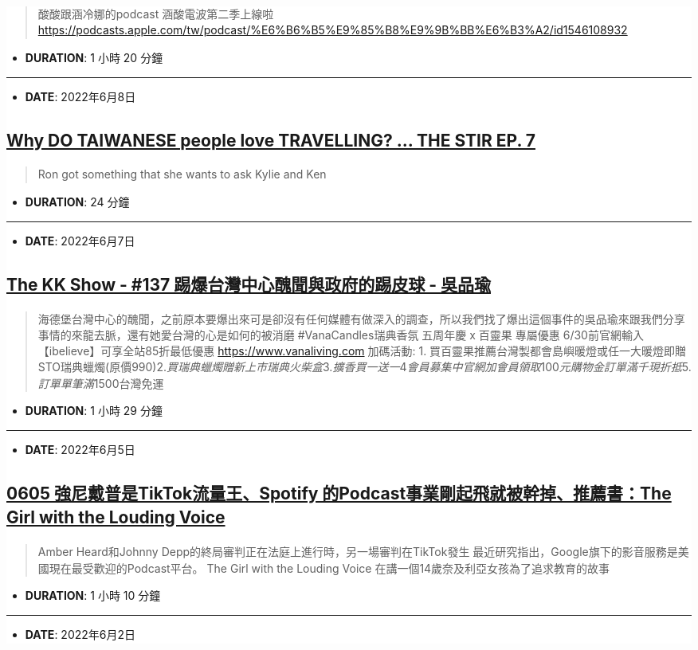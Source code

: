 > 酸酸跟涵冷娜的podcast 涵酸電波第二季上線啦 <https://podcasts.apple.com/tw/podcast/%E6%B6%B5%E9%85%B8%E9%9B%BB%E6%B3%A2/id1546108932>

- **DURATION**: 1 小時 20 分鐘

----------

- **DATE**: 2022年6月8日

## [Why DO TAIWANESE people love TRAVELLING? ... THE STIR EP. 7](https://podcasts.apple.com/tw/podcast/why-do-taiwanese-people-love-travelling-the-stir-ep-7/id1106847606?i=1000565642259)

> Ron got something that she wants to ask Kylie and Ken

- **DURATION**: 24 分鐘

----------

- **DATE**: 2022年6月7日

## [The KK Show - #137 踢爆台灣中心醜聞與政府的踢皮球 - 吳品瑜](https://podcasts.apple.com/tw/podcast/the-kk-show-137-%E8%B8%A2%E7%88%86%E5%8F%B0%E7%81%A3%E4%B8%AD%E5%BF%83%E9%86%9C%E8%81%9E%E8%88%87%E6%94%BF%E5%BA%9C%E7%9A%84%E8%B8%A2%E7%9A%AE%E7%90%83-%E5%90%B3%E5%93%81%E7%91%9C/id1106847606?i=1000565512579)

> 海德堡台灣中心的醜聞，之前原本要爆出來可是卻沒有任何媒體有做深入的調查，所以我們找了爆出這個事件的吳品瑜來跟我們分享事情的來龍去脈，還有她愛台灣的心是如何的被消磨 #VanaCandles瑞典香氛 五周年慶 x 百靈果 專屬優惠 6/30前官網輸入【ibelieve】可享全站85折最低優惠 <https://www.vanaliving.com> 加碼活動: 1. 買百靈果推薦台灣製都會島嶼暖燈或任一大暖燈即贈STO瑞典蠟燭(原價$990) 2. 買瑞典蠟燭贈新上市瑞典火柴盒 3. 擴香買一送一 4 會員募集中 官網加會員領取100元購物金 訂單滿千現折抵 5. 訂單單筆滿$1500台灣免運

- **DURATION**: 1 小時 29 分鐘

----------

- **DATE**: 2022年6月5日

## [0605 強尼戴普是TikTok流量王、Spotify 的Podcast事業剛起飛就被幹掉、推薦書：The Girl with the Louding Voice](https://podcasts.apple.com/tw/podcast/0605-%E5%BC%B7%E5%B0%BC%E6%88%B4%E6%99%AE%E6%98%AFtiktok%E6%B5%81%E9%87%8F%E7%8E%8B-spotify-%E7%9A%84podcast%E4%BA%8B%E6%A5%AD%E5%89%9B%E8%B5%B7%E9%A3%9B%E5%B0%B1%E8%A2%AB%E5%B9%B9%E6%8E%89-%E6%8E%A8%E8%96%A6%E6%9B%B8-the/id1106847606?i=1000565267757)

> Amber Heard和Johnny Depp的終局審判正在法庭上進行時，另一場審判在TikTok發生 最近研究指出，Google旗下的影音服務是美國現在最受歡迎的Podcast平台。 The Girl with the Louding Voice 在講一個14歲奈及利亞女孩為了追求教育的故事

- **DURATION**: 1 小時 10 分鐘

----------

- **DATE**: 2022年6月2日
